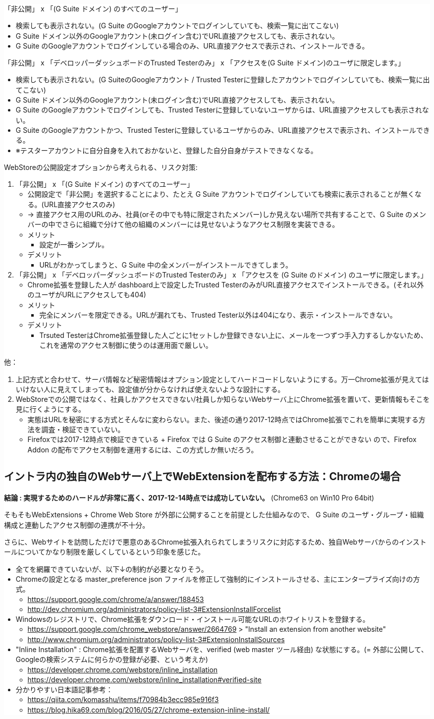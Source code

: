 「非公開」 x 「(G Suite ドメイン) のすべてのユーザー」
- 検索しても表示されない。(G Suite のGoogleアカウントでログインしていても、検索一覧に出てこない)
- G Suite ドメイン以外のGoogleアカウント(未ログイン含む)でURL直接アクセスしても、表示されない。
- G Suite のGoogleアカウントでログインしている場合のみ、URL直接アクセスで表示され、インストールできる。

「非公開」 x 「デベロッパーダッシュボードのTrusted Testerのみ」 x 「アクセスを(G Suite ドメイン)のユーザに限定します。」
- 検索しても表示されない。(G SuiteのGoogleアカウント / Trusted Testerに登録したアカウントでログインしていても、検索一覧に出てこない)
- G Suite ドメイン以外のGoogleアカウント(未ログイン含む)でURL直接アクセスしても、表示されない。
- G Suite のGoogleアカウントでログインしても、Trusted Testerに登録していないユーザからは、URL直接アクセスしても表示されない。
- G Suite のGoogleアカウントかつ、Trusted Testerに登録しているユーザからのみ、URL直接アクセスで表示され、インストールできる。
- ※テスターアカウントに自分自身を入れておかないと、登録した自分自身がテストできなくなる。

WebStoreの公開設定オプションから考えられる、リスク対策:
1. 「非公開」 x 「(G Suite ドメイン) のすべてのユーザー」
   - 公開設定で「非公開」を選択することにより、たとえ G Suite アカウントでログインしていても検索に表示されることが無くなる。(URL直接アクセスのみ)
   - -> 直接アクセス用のURLのみ、社員(orその中でも特に限定されたメンバー)しか見えない場所で共有することで、G Suite のメンバーの中でさらに組織で分けて他の組織のメンバーには見せないようなアクセス制限を実装できる。
   - メリット
     - 設定が一番シンプル。
   - デメリット
     - URLがわかってしまうと、G Suite 中の全メンバーがインストールできてしまう。
1. 「非公開」 x 「デベロッパーダッシュボードのTrusted Testerのみ」 x 「アクセスを (G Suite のドメイン) のユーザに限定します。」
   - Chrome拡張を登録した人が dashboard上で設定したTrusted TesterのみがURL直接アクセスでインストールできる。(それ以外のユーザがURLにアクセスしても404)
   - メリット
     - 完全にメンバーを限定できる。URLが漏れても、Trusted Tester以外は404になり、表示・インストールできない。
   - デメリット
     - Trsuted TesterはChrome拡張登録した人ごとに1セットしか登録できない上に、メールを一つずつ手入力するしかないため、これを通常のアクセス制御に使うのは運用面で厳しい。

他：
1. 上記方式と合わせて、サーバ情報など秘密情報はオプション設定としてハードコードしないようにする。万一Chrome拡張が見えてはいけない人に見えてしまっても、設定値が分からなければ使えないような設計にする。
1. WebStoreでの公開ではなく、社員しかアクセスできない/社員しか知らないWebサーバ上にChrome拡張を置いて、更新情報もそこを見に行くようにする。
   - 実態はURLを秘密にする方式とそんなに変わらない。また、後述の通り2017-12時点ではChrome拡張でこれを簡単に実現する方法を調査・検証できていない。
   - Firefoxでは2017-12時点で検証できている + Firefox では G Suite のアクセス制御と連動させることができない ので、Firefox Addon の配布でアクセス制御を運用するには、この方式しか無いだろう。

## イントラ内の独自のWebサーバ上でWebExtensionを配布する方法：Chromeの場合

**結論 : 実現するためのハードルが非常に高く、2017-12-14時点では成功していない。** (Chrome63 on Win10 Pro 64bit)

そもそもWebExtensions + Chrome Web Store が外部に公開することを前提とした仕組みなので、 G Suite のユーザ・グループ・組織構成と連動したアクセス制御の連携が不十分。

さらに、Webサイトを訪問しただけで悪意のあるChrome拡張入れられてしまうリスクに対応するため、独自Webサーバからのインストールについてかなり制限を厳しくしているという印象を感じた。

- 全てを網羅できていないが、以下↓の制約が必要となりそう。
- Chromeの設定となる master_preference json ファイルを修正して強制的にインストールさせる、主にエンタープライズ向けの方式。
  - https://support.google.com/chrome/a/answer/188453
  - http://dev.chromium.org/administrators/policy-list-3#ExtensionInstallForcelist
- Windowsのレジストリで、Chrome拡張をダウンロード・インストール可能なURLのホワイトリストを登録する。
  - https://support.google.com/chrome_webstore/answer/2664769 > "Install an extension from another website"
  - http://www.chromium.org/administrators/policy-list-3#ExtensionInstallSources
- "Inline Installation" : Chrome拡張を配置するWebサーバを、verified (web master ツール経由) な状態にする。(= 外部に公開して、Googleの検索システムに何らかの登録が必要、という考えか)
  - https://developer.chrome.com/webstore/inline_installation
  - https://developer.chrome.com/webstore/inline_installation#verified-site
- 分かりやすい日本語記事参考：
  - https://qiita.com/komasshu/items/f70984b3ecc985e916f3
  - https://blog.hika69.com/blog/2016/05/27/chrome-extension-inline-install/
